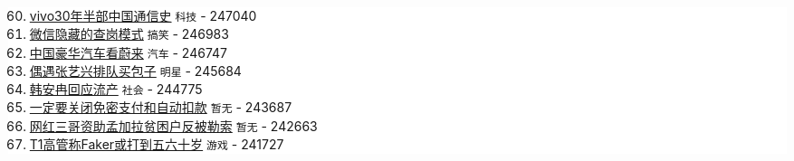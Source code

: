 60. [vivo30年半部中国通信史](https://m.weibo.cn/search?containerid=100103type%3D1%26t%3D10%26q%3D%23vivo30%E5%B9%B4%E5%8D%8A%E9%83%A8%E4%B8%AD%E5%9B%BD%E9%80%9A%E4%BF%A1%E5%8F%B2%23&stream_entry_id=31&isnewpage=1&extparam=seat%3D1%26cate%3D5001%26lcate%3D5001%26stream_entry_id%3D31%26c_type%3D31%26q%3D%2523vivo30%25E5%25B9%25B4%25E5%258D%258A%25E9%2583%25A8%25E4%25B8%25AD%25E5%259B%25BD%25E9%2580%259A%25E4%25BF%25A1%25E5%258F%25B2%2523%26pos%3D17%26dgr%3D0%26realpos%3D17%26filter_type%3Drealtimehot%26flag%3D1%26band_rank%3D17%26display_time%3D1755764222%26pre_seqid%3D175576422238102306679141) `科技` - 247040
61. [微信隐藏的查岗模式](https://m.weibo.cn/search?containerid=100103type%3D1%26t%3D10%26q%3D%E5%BE%AE%E4%BF%A1%E9%9A%90%E8%97%8F%E7%9A%84%E6%9F%A5%E5%B2%97%E6%A8%A1%E5%BC%8F&stream_entry_id=31&isnewpage=1&extparam=seat%3D1%26pos%3D13%26flag%3D2%26filter_type%3Drealtimehot%26c_type%3D31%26cate%3D5001%26lcate%3D5001%26band_rank%3D14%26stream_entry_id%3D31%26realpos%3D14%26q%3D%25E5%25BE%25AE%25E4%25BF%25A1%25E9%259A%2590%25E8%2597%258F%25E7%259A%2584%25E6%259F%25A5%25E5%25B2%2597%25E6%25A8%25A1%25E5%25BC%258F%26dgr%3D0%26display_time%3D1755741827%26pre_seqid%3D17557418273320250616775) `搞笑` - 246983
62. [中国豪华汽车看蔚来](https://m.weibo.cn/search?containerid=100103type%3D1%26t%3D10%26q%3D%23%E4%B8%AD%E5%9B%BD%E8%B1%AA%E5%8D%8E%E6%B1%BD%E8%BD%A6%E7%9C%8B%E8%94%9A%E6%9D%A5%23&stream_entry_id=31&isnewpage=1&extparam=seat%3D1%26dgr%3D0%26stream_entry_id%3D31%26realpos%3D16%26filter_type%3Drealtimehot%26pos%3D16%26c_type%3D31%26q%3D%2523%25E4%25B8%25AD%25E5%259B%25BD%25E8%25B1%25AA%25E5%258D%258E%25E6%25B1%25BD%25E8%25BD%25A6%25E7%259C%258B%25E8%2594%259A%25E6%259D%25A5%2523%26flag%3D1%26cate%3D5001%26lcate%3D5001%26band_rank%3D16%26display_time%3D1755761364%26pre_seqid%3D1755761364782051129578) `汽车` - 246747
63. [偶遇张艺兴排队买包子](https://m.weibo.cn/search?containerid=100103type%3D1%26t%3D10%26q%3D%23%E5%81%B6%E9%81%87%E5%BC%A0%E8%89%BA%E5%85%B4%E6%8E%92%E9%98%9F%E4%B9%B0%E5%8C%85%E5%AD%90%23&stream_entry_id=31&isnewpage=1&extparam=seat%3D1%26pos%3D14%26flag%3D2%26filter_type%3Drealtimehot%26c_type%3D31%26cate%3D5001%26lcate%3D5001%26band_rank%3D15%26stream_entry_id%3D31%26realpos%3D15%26q%3D%2523%25E5%2581%25B6%25E9%2581%2587%25E5%25BC%25A0%25E8%2589%25BA%25E5%2585%25B4%25E6%258E%2592%25E9%2598%259F%25E4%25B9%25B0%25E5%258C%2585%25E5%25AD%2590%2523%26dgr%3D0%26display_time%3D1755741827%26pre_seqid%3D17557418273320250616775) `明星` - 245684
64. [韩安冉回应流产](https://m.weibo.cn/search?containerid=100103type%3D1%26t%3D10%26q%3D%23%E9%9F%A9%E5%AE%89%E5%86%89%E5%9B%9E%E5%BA%94%E6%B5%81%E4%BA%A7%23&stream_entry_id=31&isnewpage=1&extparam=seat%3D1%26pos%3D15%26flag%3D1%26filter_type%3Drealtimehot%26c_type%3D31%26cate%3D5001%26lcate%3D5001%26band_rank%3D16%26stream_entry_id%3D31%26realpos%3D16%26q%3D%2523%25E9%259F%25A9%25E5%25AE%2589%25E5%2586%2589%25E5%259B%259E%25E5%25BA%2594%25E6%25B5%2581%25E4%25BA%25A7%2523%26dgr%3D0%26display_time%3D1755741827%26pre_seqid%3D17557418273320250616775) `社会` - 244775
65. [一定要关闭免密支付和自动扣款](https://m.weibo.cn/search?containerid=100103type%3D1%26t%3D10%26q%3D%E4%B8%80%E5%AE%9A%E8%A6%81%E5%85%B3%E9%97%AD%E5%85%8D%E5%AF%86%E6%94%AF%E4%BB%98%E5%92%8C%E8%87%AA%E5%8A%A8%E6%89%A3%E6%AC%BE&stream_entry_id=31&isnewpage=1&extparam=seat%3D1%26realpos%3D18%26q%3D%25E4%25B8%2580%25E5%25AE%259A%25E8%25A6%2581%25E5%2585%25B3%25E9%2597%25AD%25E5%2585%258D%25E5%25AF%2586%25E6%2594%25AF%25E4%25BB%2598%25E5%2592%258C%25E8%2587%25AA%25E5%258A%25A8%25E6%2589%25A3%25E6%25AC%25BE%26filter_type%3Drealtimehot%26flag%3D1%26cate%3D5001%26lcate%3D5001%26pos%3D19%26c_type%3D31%26stream_entry_id%3D31%26band_rank%3D18%26dgr%3D0%26display_time%3D1755728766%26pre_seqid%3D17557287661989539339158) `暂无` - 243687
66. [网红三哥资助孟加拉贫困户反被勒索](https://m.weibo.cn/search?containerid=100103type%3D1%26t%3D10%26q%3D%E7%BD%91%E7%BA%A2%E4%B8%89%E5%93%A5%E8%B5%84%E5%8A%A9%E5%AD%9F%E5%8A%A0%E6%8B%89%E8%B4%AB%E5%9B%B0%E6%88%B7%E5%8F%8D%E8%A2%AB%E5%8B%92%E7%B4%A2&stream_entry_id=31&isnewpage=1&extparam=seat%3D1%26cate%3D5001%26lcate%3D5001%26band_rank%3D36%26stream_entry_id%3D31%26realpos%3D36%26dgr%3D0%26pos%3D37%26filter_type%3Drealtimehot%26c_type%3D31%26q%3D%25E7%25BD%2591%25E7%25BA%25A2%25E4%25B8%2589%25E5%2593%25A5%25E8%25B5%2584%25E5%258A%25A9%25E5%25AD%259F%25E5%258A%25A0%25E6%258B%2589%25E8%25B4%25AB%25E5%259B%25B0%25E6%2588%25B7%25E5%258F%258D%25E8%25A2%25AB%25E5%258B%2592%25E7%25B4%25A2%26flag%3D1%26display_time%3D1755754130%26pre_seqid%3D17557541307110285957005) `暂无` - 242663
67. [T1高管称Faker或打到五六十岁](https://m.weibo.cn/search?containerid=100103type%3D1%26t%3D10%26q%3D%23T1%E9%AB%98%E7%AE%A1%E7%A7%B0Faker%E6%88%96%E6%89%93%E5%88%B0%E4%BA%94%E5%85%AD%E5%8D%81%E5%B2%81%23&stream_entry_id=31&isnewpage=1&extparam=seat%3D1%26cate%3D5001%26lcate%3D5001%26stream_entry_id%3D31%26c_type%3D31%26q%3D%2523T1%25E9%25AB%2598%25E7%25AE%25A1%25E7%25A7%25B0Faker%25E6%2588%2596%25E6%2589%2593%25E5%2588%25B0%25E4%25BA%2594%25E5%2585%25AD%25E5%258D%2581%25E5%25B2%2581%2523%26pos%3D19%26dgr%3D0%26realpos%3D19%26filter_type%3Drealtimehot%26flag%3D1%26band_rank%3D19%26display_time%3D1755764222%26pre_seqid%3D175576422238102306679141) `游戏` - 241727